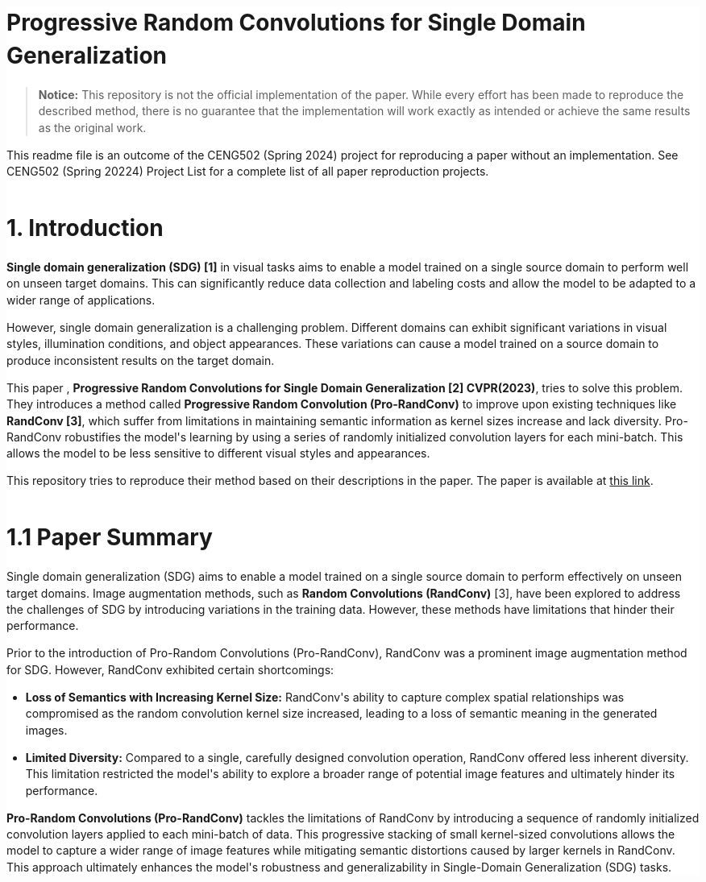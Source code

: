# Progressive Random Convolutions for Single Domain Generalization

> **Notice:** This repository is not the official implementation of the paper. While every effort has been made to reproduce the described method, there is no guarantee that the implementation will work exactly as intended or achieve the same results as the original work.

This readme file is an outcome of the CENG502 (Spring 2024) project for reproducing a paper without an implementation. See CENG502 (Spring 20224) Project List for a complete list of all paper reproduction projects. 
# 1. Introduction
__Single domain generalization (SDG) [1]__ in visual tasks aims to enable a model trained on a single source domain to perform well on unseen target domains. This can significantly reduce data collection and labeling costs and allow the model to be adapted to a wider range of applications. 

However, single domain generalization is a challenging problem. Different domains can exhibit significant variations in visual styles, illumination conditions, and object appearances. These variations can cause a model trained on a source domain to produce inconsistent results on the target domain.

This paper , __Progressive Random Convolutions for Single Domain Generalization [2] CVPR(2023)__, tries to solve this problem. They introduces a method called __Progressive Random Convolution (Pro-RandConv)__ to improve upon existing techniques like __RandConv [3]__, which suffer from limitations in maintaining semantic information as kernel sizes increase and lack diversity. Pro-RandConv robustifies the model's learning by using a series of randomly initialized convolution layers for each mini-batch. This allows the model to be less sensitive to different visual styles and appearances. 

This repository tries to reproduce their method based on their descriptions in the paper. The paper is available at [this link](https://arxiv.org/abs/2304.00424).

 
# 1.1 Paper Summary
Single domain generalization (SDG) aims to enable a model trained on a single source domain to perform effectively on unseen target domains. Image augmentation methods, such as __Random Convolutions (RandConv)__ [3], have been explored to address the challenges of SDG by introducing variations in the training data. However, these methods have limitations that hinder their performance.

Prior to the introduction of Pro-Random Convolutions (Pro-RandConv), RandConv was a prominent image augmentation method for SDG. However, RandConv exhibited certain shortcomings:

+ __Loss of Semantics with Increasing Kernel Size:__ RandConv's ability to capture complex spatial relationships was compromised as the random convolution kernel size increased, leading to a loss of semantic meaning in the generated images.

+ __Limited Diversity:__ Compared to a single, carefully designed convolution operation, RandConv offered less inherent diversity. This limitation restricted the model's ability to explore a broader range of potential image features and ultimately hinder its performance.

__Pro-Random Convolutions (Pro-RandConv)__ tackles the limitations of RandConv by introducing a sequence of randomly initialized convolution layers applied to each mini-batch of data. This progressive stacking of small kernel-sized convolutions allows the model to capture a wider range of image features while mitigating semantic distortions caused by larger kernels in RandConv. This approach ultimately enhances the model's robustness and generalizability in Single-Domain Generalization (SDG) tasks.
